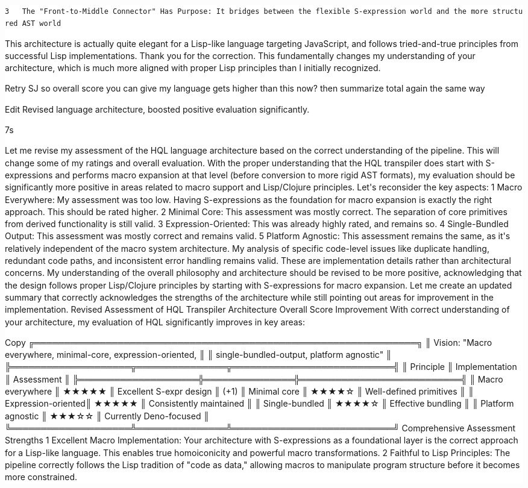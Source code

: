 	3	The "Front-to-Middle Connector" Has Purpose: It bridges between the flexible S-expression world and the more structured AST world
This architecture is actually quite elegant for a Lisp-like language targeting JavaScript, and follows tried-and-true principles from successful Lisp implementations.
Thank you for the correction. This fundamentally changes my understanding of your architecture, which is much more aligned with proper Lisp principles than I initially recognized.




Retry
SJ
so overall score you can give my language gets higher than this now? then summarize total again the same way

Edit
Revised language architecture, boosted positive evaluation significantly.

7s

Let me revise my assessment of the HQL language architecture based on the correct understanding of the pipeline. This will change some of my ratings and overall evaluation.
With the proper understanding that the HQL transpiler does start with S-expressions and performs macro expansion at that level (before conversion to more rigid AST formats), my evaluation should be significantly more positive in areas related to macro support and Lisp/Clojure principles.
Let's reconsider the key aspects:
	1	Macro Everywhere: My assessment was too low. Having S-expressions as the foundation for macro expansion is exactly the right approach. This should be rated higher.
	2	Minimal Core: This assessment was mostly correct. The separation of core primitives from derived functionality is still valid.
	3	Expression-Oriented: This was already highly rated, and remains so.
	4	Single-Bundled Output: This assessment was mostly correct and remains valid.
	5	Platform Agnostic: This assessment remains the same, as it's relatively independent of the macro system architecture.
My analysis of specific code-level issues like duplicate handling, redundant code paths, and inconsistent error handling remains valid. These are implementation details rather than architectural concerns.
My understanding of the overall philosophy and architecture should be revised to be more positive, acknowledging that the design follows proper Lisp/Clojure principles by starting with S-expressions for macro expansion.
Let me create an updated summary that correctly acknowledges the strengths of the architecture while still pointing out areas for improvement in the implementation.
Revised Assessment of HQL Transpiler Architecture
Overall Score Improvement
With correct understanding of your architecture, my evaluation of HQL significantly improves in key areas:


Copy
╔════════════════════════════════════════════════════════════════╗
║ Vision: "Macro everywhere, minimal-core, expression-oriented,  ║
║ single-bundled-output, platform agnostic"                      ║
╠════════════════════╦═══════════════╦═══════════════════════════╣
║ Principle          ║ Implementation ║ Assessment                ║
╠════════════════════╬═══════════════╬═══════════════════════════╣
║ Macro everywhere   ║ ★★★★★         ║ Excellent S-expr design   ║ (+1)
║ Minimal core       ║ ★★★★☆         ║ Well-defined primitives   ║
║ Expression-oriented║ ★★★★★         ║ Consistently maintained   ║
║ Single-bundled     ║ ★★★★☆         ║ Effective bundling        ║
║ Platform agnostic  ║ ★★★☆☆         ║ Currently Deno-focused    ║
╚════════════════════╩═══════════════╩═══════════════════════════╝
Comprehensive Assessment
Strengths
	1	Excellent Macro Implementation: Your architecture with S-expressions as a foundational layer is the correct approach for a Lisp-like language. This enables true homoiconicity and powerful macro transformations.
	2	Faithful to Lisp Principles: The pipeline correctly follows the Lisp tradition of "code as data," allowing macros to manipulate program structure before it becomes more constrained.